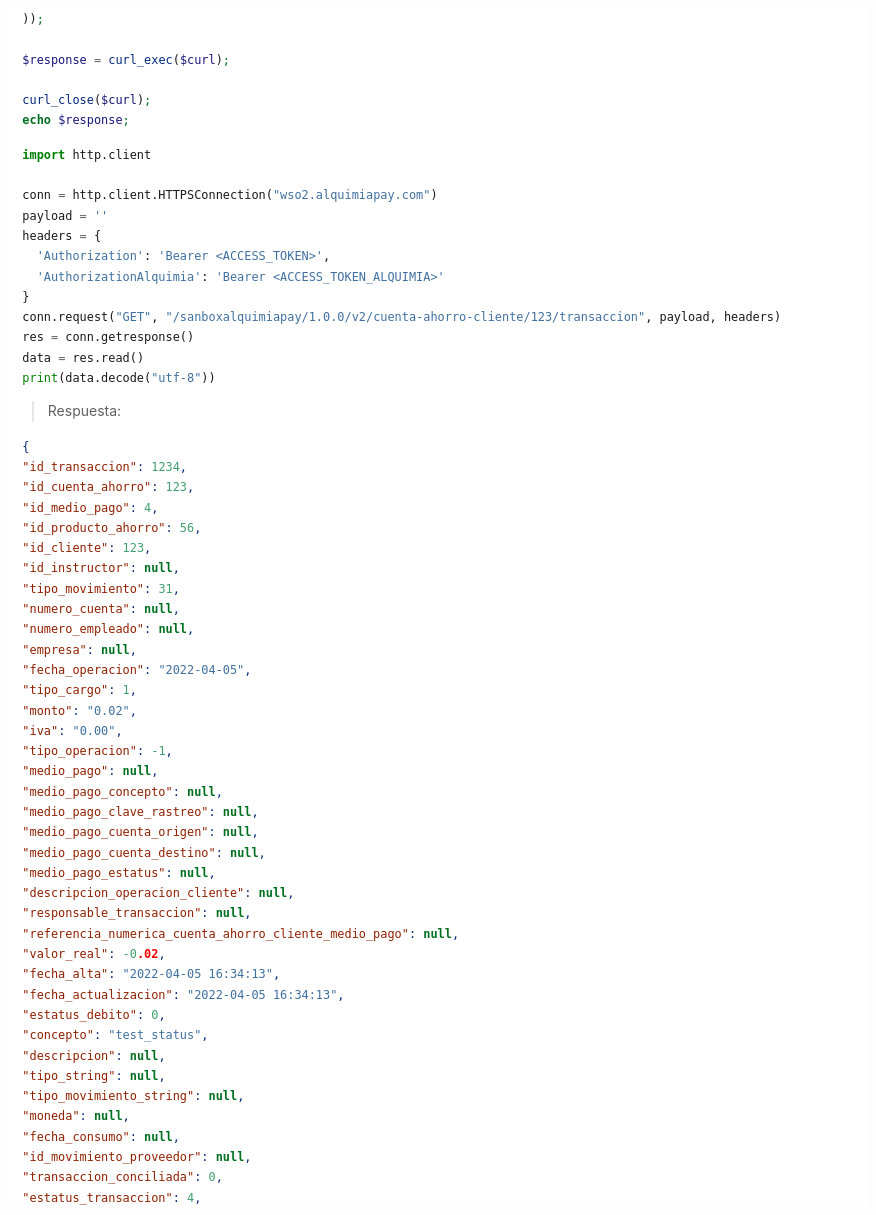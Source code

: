 ```php
  ));

  $response = curl_exec($curl);

  curl_close($curl);
  echo $response;
```

```python
  import http.client

  conn = http.client.HTTPSConnection("wso2.alquimiapay.com")
  payload = ''
  headers = {
    'Authorization': 'Bearer <ACCESS_TOKEN>',
    'AuthorizationAlquimia': 'Bearer <ACCESS_TOKEN_ALQUIMIA>'
  }
  conn.request("GET", "/sanboxalquimiapay/1.0.0/v2/cuenta-ahorro-cliente/123/transaccion", payload, headers)
  res = conn.getresponse()
  data = res.read()
  print(data.decode("utf-8"))
```

> Respuesta:

```json
  {
  "id_transaccion": 1234,
  "id_cuenta_ahorro": 123,
  "id_medio_pago": 4,
  "id_producto_ahorro": 56,
  "id_cliente": 123,
  "id_instructor": null,
  "tipo_movimiento": 31,
  "numero_cuenta": null,
  "numero_empleado": null,
  "empresa": null,
  "fecha_operacion": "2022-04-05",
  "tipo_cargo": 1,
  "monto": "0.02",
  "iva": "0.00",
  "tipo_operacion": -1,
  "medio_pago": null,
  "medio_pago_concepto": null,
  "medio_pago_clave_rastreo": null,
  "medio_pago_cuenta_origen": null,
  "medio_pago_cuenta_destino": null,
  "medio_pago_estatus": null,
  "descripcion_operacion_cliente": null,
  "responsable_transaccion": null,
  "referencia_numerica_cuenta_ahorro_cliente_medio_pago": null,
  "valor_real": -0.02,
  "fecha_alta": "2022-04-05 16:34:13",
  "fecha_actualizacion": "2022-04-05 16:34:13",
  "estatus_debito": 0,
  "concepto": "test_status",
  "descripcion": null,
  "tipo_string": null,
  "tipo_movimiento_string": null,
  "moneda": null,
  "fecha_consumo": null,
  "id_movimiento_proveedor": null,
  "transaccion_conciliada": 0,
  "estatus_transaccion": 4,
```